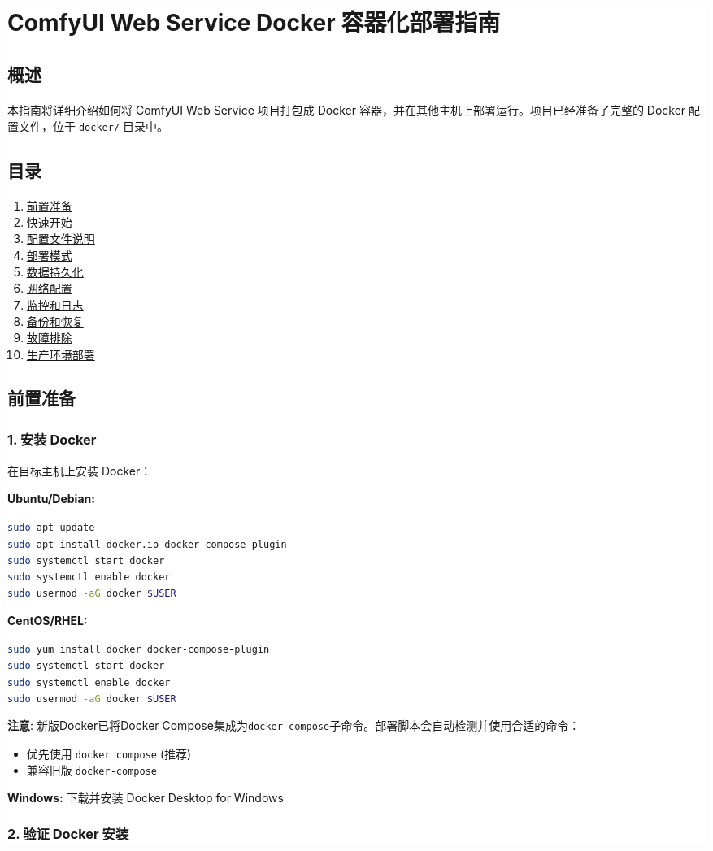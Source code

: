 # ComfyUI Web Service Docker 容器化部署指南

## 概述

本指南将详细介绍如何将 ComfyUI Web Service 项目打包成 Docker 容器，并在其他主机上部署运行。项目已经准备了完整的 Docker 配置文件，位于 `docker/` 目录中。

## 目录

1. [前置准备](#前置准备)
2. [快速开始](#快速开始)
3. [配置文件说明](#配置文件说明)
4. [部署模式](#部署模式)
5. [数据持久化](#数据持久化)
6. [网络配置](#网络配置)
7. [监控和日志](#监控和日志)
8. [备份和恢复](#备份和恢复)
9. [故障排除](#故障排除)
10. [生产环境部署](#生产环境部署)

## 前置准备

### 1. 安装 Docker

在目标主机上安装 Docker：

**Ubuntu/Debian:**
```bash
sudo apt update
sudo apt install docker.io docker-compose-plugin
sudo systemctl start docker
sudo systemctl enable docker
sudo usermod -aG docker $USER
```

**CentOS/RHEL:**
```bash
sudo yum install docker docker-compose-plugin
sudo systemctl start docker
sudo systemctl enable docker
sudo usermod -aG docker $USER
```

**注意**: 新版Docker已将Docker Compose集成为`docker compose`子命令。部署脚本会自动检测并使用合适的命令：
- 优先使用 `docker compose` (推荐)
- 兼容旧版 `docker-compose`

**Windows:**
下载并安装 Docker Desktop for Windows

### 2. 验证 Docker 安装
